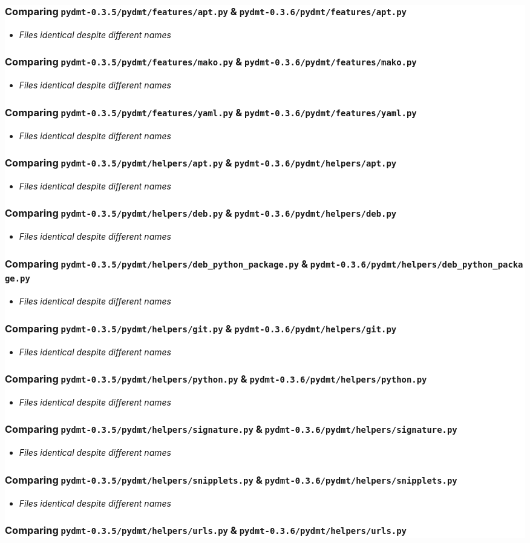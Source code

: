 ### Comparing `pydmt-0.3.5/pydmt/features/apt.py` & `pydmt-0.3.6/pydmt/features/apt.py`

 * *Files identical despite different names*

### Comparing `pydmt-0.3.5/pydmt/features/mako.py` & `pydmt-0.3.6/pydmt/features/mako.py`

 * *Files identical despite different names*

### Comparing `pydmt-0.3.5/pydmt/features/yaml.py` & `pydmt-0.3.6/pydmt/features/yaml.py`

 * *Files identical despite different names*

### Comparing `pydmt-0.3.5/pydmt/helpers/apt.py` & `pydmt-0.3.6/pydmt/helpers/apt.py`

 * *Files identical despite different names*

### Comparing `pydmt-0.3.5/pydmt/helpers/deb.py` & `pydmt-0.3.6/pydmt/helpers/deb.py`

 * *Files identical despite different names*

### Comparing `pydmt-0.3.5/pydmt/helpers/deb_python_package.py` & `pydmt-0.3.6/pydmt/helpers/deb_python_package.py`

 * *Files identical despite different names*

### Comparing `pydmt-0.3.5/pydmt/helpers/git.py` & `pydmt-0.3.6/pydmt/helpers/git.py`

 * *Files identical despite different names*

### Comparing `pydmt-0.3.5/pydmt/helpers/python.py` & `pydmt-0.3.6/pydmt/helpers/python.py`

 * *Files identical despite different names*

### Comparing `pydmt-0.3.5/pydmt/helpers/signature.py` & `pydmt-0.3.6/pydmt/helpers/signature.py`

 * *Files identical despite different names*

### Comparing `pydmt-0.3.5/pydmt/helpers/snipplets.py` & `pydmt-0.3.6/pydmt/helpers/snipplets.py`

 * *Files identical despite different names*

### Comparing `pydmt-0.3.5/pydmt/helpers/urls.py` & `pydmt-0.3.6/pydmt/helpers/urls.py`
